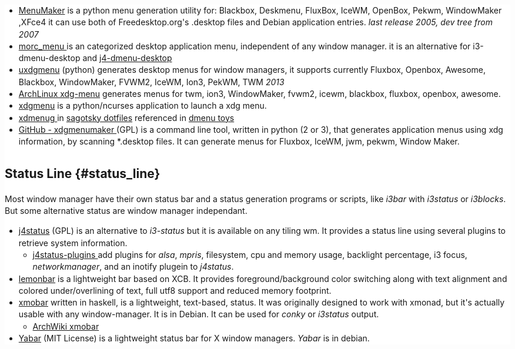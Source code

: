 -   [MenuMaker](http://menumaker.sourceforge.net/)
    is a python menu generation utility for: Blackbox, Deskmenu,
    FluxBox, IceWM, OpenBox, Pekwm, WindowMaker ,XFce4 it can use both
    of Freedesktop.org's .desktop files and Debian application
    entries. _last release 2005, dev tree from 2007_
-   [morc_menu
    ](https://github.com/Boruch-Baum/morc_menu/)
    is an categorized desktop application menu, independent of any window manager.
    it is an alternative for  i3-dmenu-desktop and [j4-dmenu-desktop
    ](https://github.com/enkore/j4-dmenu-desktop)
-   [uxdgmenu](https://github.com/ju1ius/uxdgmenu) (python) generates
    desktop menus for window managers, it supports currently
    Fluxbox, Openbox, Awesome, Blackbox, WindowMaker, FVWM2, IceWM,
    Ion3, PekWM, TWM _2013_
-   [ArchLinux xdg-menu](https://wiki.archlinux.org/index.php/Xdg-menu)
    generates menus for twm, ion3, WindowMaker, fvwm2, icewm,
    blackbox, fluxbox, openbox, awesome.
-   [xdgmenu](https://github.com/crichon/xdgmenu)
    is a python/ncurses application to launch a xdg menu.
-   [xdmenug
    ](https://raw.githubusercontent.com/sagotsky/.dotfiles/master/scripts/xdmenug.py)
    in [sagotsky dotfiles](https://github.com/sagotsky/.dotfiles)
    referenced in [dmenu toys](http://sagotsky.github.io/2013/10/11/dmenu-toys.html)
-   [GitHub - xdgmenumaker
    ](https://github.com/gapan/xdgmenumaker/) (GPL)
    is a command line tool, written in python (2 or 3), that generates
    application menus using xdg information, by scanning *.desktop
    files. It can generate menus for Fluxbox, IceWM, jwm, pekwm,
    Window Maker.

## Status Line {#status_line}
Most window manager have their own status bar and a status generation
programs or scripts, like _i3bar_ with _i3status_ or _i3blocks_.
But some alternative status are window manager independant.

-   <a name="j4status"></a>[j4status](http://j4status.j4tools.org/)
    (GPL) is an alternative
    to _i3-status_ but it is available on any tiling wm.
    It provides a status line using several plugins
    to retrieve system information.
    -   [j4status-plugins
        ](https://j4status.j4tools.org/j4status-plugins/)
        add plugins for _alsa_, _mpris_, filesystem, cpu and memory
        usage, backlight percentage, i3 focus, _networkmanager_, and
        an inotify plugein to _j4status_.
-   <a name="lemonbar"></a>[lemonbar](https://github.com/LemonBoy/bar)
    is a lightweight bar based on XCB. It provides
    foreground/background color switching along with text alignment
    and colored under/overlining of text, full utf8 support and
    reduced memory footprint.
-   [xmobar](http://projects.haskell.org/xmobar/)
    written in haskell,  is a lightweight, text-based, status.
    It was originally designed to work with xmonad,
    but it's actually usable with any window-manager. It is in Debian.
    It can be used for _conky_ or _i3status_ output.
    -   [ArchWiki xmobar](https://wiki.archlinux.org/index.php/Xmobar)
-   <a name="yabar"></a>[Yabar](https://github.com/geommer/yabar)
    (MIT License)
    is a lightweight status bar for X window managers.
    _Yabar_ is in debian.
